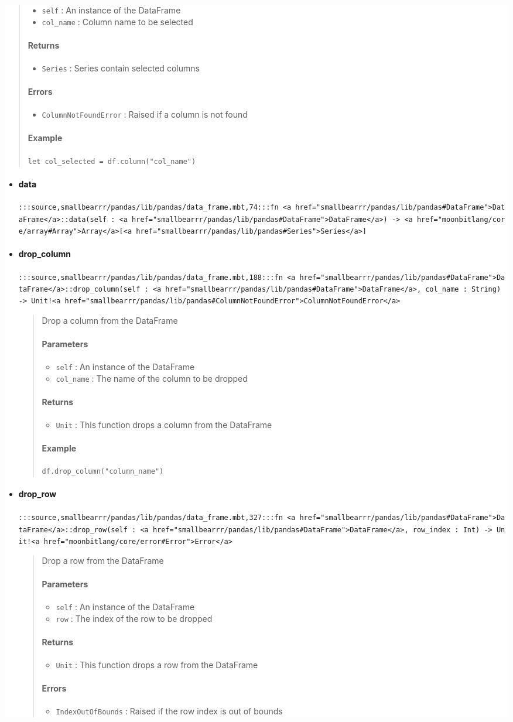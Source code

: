   >  - `self` : An instance of the DataFrame
  >  - `col_name` : Column name to be selected
  > 
  >  #### Returns
  > 
  >  - `Series` : Series contain selected columns
  >  
  >  #### Errors
  >  
  >  - `ColumnNotFoundError` : Raised if a column is not found
  > 
  >  #### Example
  >  ```
  >  let col_selected = df.column("col_name")
  >  ```
- #### data
  ```moonbit
  :::source,smallbearrr/pandas/lib/pandas/data_frame.mbt,74:::fn <a href="smallbearrr/pandas/lib/pandas#DataFrame">DataFrame</a>::data(self : <a href="smallbearrr/pandas/lib/pandas#DataFrame">DataFrame</a>) -> <a href="moonbitlang/core/array#Array">Array</a>[<a href="smallbearrr/pandas/lib/pandas#Series">Series</a>]
  ```
  > 
- #### drop\_column
  ```moonbit
  :::source,smallbearrr/pandas/lib/pandas/data_frame.mbt,188:::fn <a href="smallbearrr/pandas/lib/pandas#DataFrame">DataFrame</a>::drop_column(self : <a href="smallbearrr/pandas/lib/pandas#DataFrame">DataFrame</a>, col_name : String) -> Unit!<a href="smallbearrr/pandas/lib/pandas#ColumnNotFoundError">ColumnNotFoundError</a>
  ```
  >  Drop a column from the DataFrame
  > 
  >  #### Parameters
  > 
  >  - `self` : An instance of the DataFrame
  >  - `col_name` : The name of the column to be dropped
  > 
  >  #### Returns
  > 
  >  - `Unit` : This function drops a column from the DataFrame
  > 
  >  #### Example
  >  ```
  >  df.drop_column("column_name")
  >  ```
- #### drop\_row
  ```moonbit
  :::source,smallbearrr/pandas/lib/pandas/data_frame.mbt,327:::fn <a href="smallbearrr/pandas/lib/pandas#DataFrame">DataFrame</a>::drop_row(self : <a href="smallbearrr/pandas/lib/pandas#DataFrame">DataFrame</a>, row_index : Int) -> Unit!<a href="moonbitlang/core/error#Error">Error</a>
  ```
  >  Drop a row from the DataFrame
  > 
  >  #### Parameters
  > 
  >  - `self` : An instance of the DataFrame
  >  - `row` : The index of the row to be dropped
  > 
  >  #### Returns
  > 
  >  - `Unit` : This function drops a row from the DataFrame
  > 
  >  #### Errors
  > 
  >  - `IndexOutOfBounds` : Raised if the row index is out of bounds